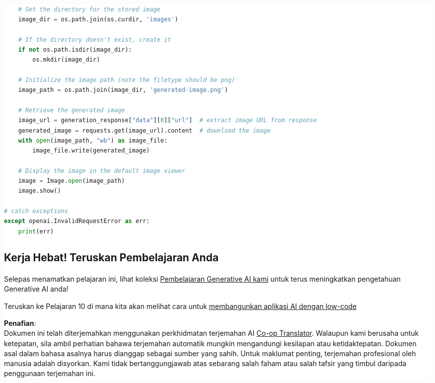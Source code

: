 ```python
    # Set the directory for the stored image
    image_dir = os.path.join(os.curdir, 'images')

    # If the directory doesn't exist, create it
    if not os.path.isdir(image_dir):
        os.mkdir(image_dir)

    # Initialize the image path (note the filetype should be png)
    image_path = os.path.join(image_dir, 'generated-image.png')

    # Retrieve the generated image
    image_url = generation_response["data"][0]["url"]  # extract image URL from response
    generated_image = requests.get(image_url).content  # download the image
    with open(image_path, "wb") as image_file:
        image_file.write(generated_image)

    # Display the image in the default image viewer
    image = Image.open(image_path)
    image.show()

# catch exceptions
except openai.InvalidRequestError as err:
    print(err)
```

## Kerja Hebat! Teruskan Pembelajaran Anda

Selepas menamatkan pelajaran ini, lihat koleksi [Pembelajaran Generative AI kami](https://aka.ms/genai-collection?WT.mc_id=academic-105485-koreyst) untuk terus meningkatkan pengetahuan Generative AI anda!

Teruskan ke Pelajaran 10 di mana kita akan melihat cara untuk [membangunkan aplikasi AI dengan low-code](../10-building-low-code-ai-applications/README.md?WT.mc_id=academic-105485-koreyst)

**Penafian**:  
Dokumen ini telah diterjemahkan menggunakan perkhidmatan terjemahan AI [Co-op Translator](https://github.com/Azure/co-op-translator). Walaupun kami berusaha untuk ketepatan, sila ambil perhatian bahawa terjemahan automatik mungkin mengandungi kesilapan atau ketidaktepatan. Dokumen asal dalam bahasa asalnya harus dianggap sebagai sumber yang sahih. Untuk maklumat penting, terjemahan profesional oleh manusia adalah disyorkan. Kami tidak bertanggungjawab atas sebarang salah faham atau salah tafsir yang timbul daripada penggunaan terjemahan ini.